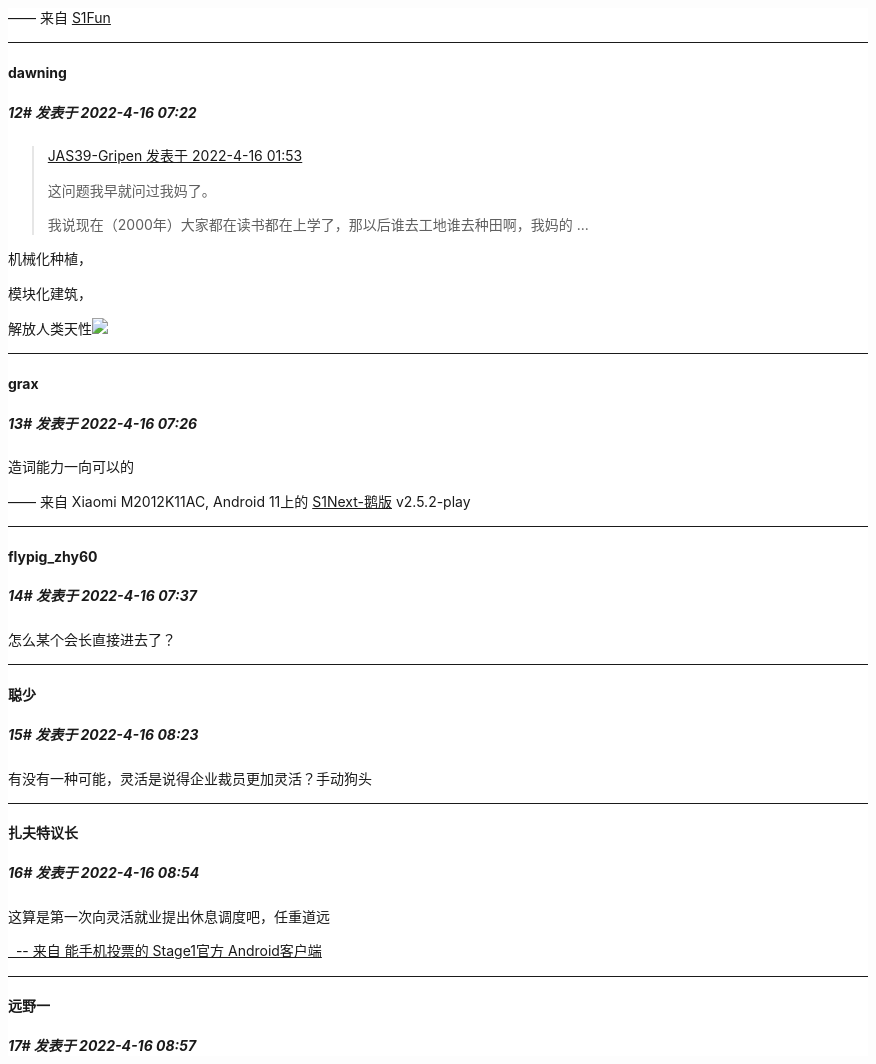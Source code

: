 —— 来自 [S1Fun](https://s1fun.koalcat.com)

*****

####  dawning  
##### 12#       发表于 2022-4-16 07:22

<blockquote><a href="httphttps://bbs.saraba1st.com/2b/forum.php?mod=redirect&amp;goto=findpost&amp;pid=55469669&amp;ptid=2064748" target="_blank">JAS39-Gripen 发表于 2022-4-16 01:53</a>

这问题我早就问过我妈了。

我说现在（2000年）大家都在读书都在上学了，那以后谁去工地谁去种田啊，我妈的 ...</blockquote>
机械化种植，

模块化建筑，

解放人类天性<img src="https://static.saraba1st.com/image/smiley/face2017/061.gif" referrerpolicy="no-referrer">

*****

####  grax  
##### 13#       发表于 2022-4-16 07:26

造词能力一向可以的

—— 来自 Xiaomi M2012K11AC, Android 11上的 [S1Next-鹅版](https://github.com/ykrank/S1-Next/releases) v2.5.2-play

*****

####  flypig_zhy60  
##### 14#       发表于 2022-4-16 07:37

怎么某个会长直接进去了？

*****

####  聪少  
##### 15#       发表于 2022-4-16 08:23

有没有一种可能，灵活是说得企业裁员更加灵活？手动狗头

*****

####  扎夫特议长  
##### 16#       发表于 2022-4-16 08:54

这算是第一次向灵活就业提出休息调度吧，任重道远

[  -- 来自 能手机投票的 Stage1官方 Android客户端](https://www.coolapk.com/apk/140634)

*****

####  远野一  
##### 17#       发表于 2022-4-16 08:57
